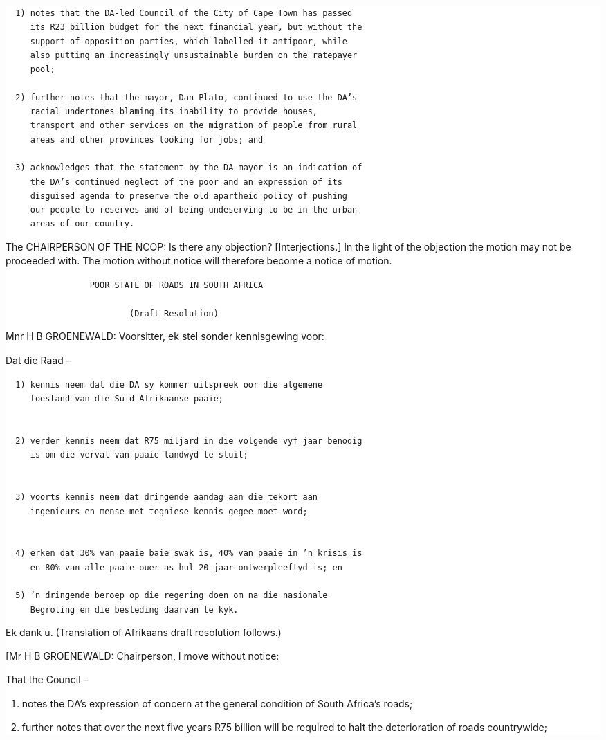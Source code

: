 
      1) notes that the DA-led Council of the City of Cape Town has passed
         its R23 billion budget for the next financial year, but without the
         support of opposition parties, which labelled it antipoor, while
         also putting an increasingly unsustainable burden on the ratepayer
         pool;

      2) further notes that the mayor, Dan Plato, continued to use the DA’s
         racial undertones blaming its inability to provide houses,
         transport and other services on the migration of people from rural
         areas and other provinces looking for jobs; and

      3) acknowledges that the statement by the DA mayor is an indication of
         the DA’s continued neglect of the poor and an expression of its
         disguised agenda to preserve the old apartheid policy of pushing
         our people to reserves and of being undeserving to be in the urban
         areas of our country.

The CHAIRPERSON OF THE NCOP: Is there any objection? [Interjections.] In
the light of the objection the motion may not be proceeded with. The motion
without notice will therefore become a notice of motion.

                     POOR STATE OF ROADS IN SOUTH AFRICA

                             (Draft Resolution)

Mnr H B GROENEWALD: Voorsitter, ek stel sonder kennisgewing voor:


  Dat die Raad –

      1) kennis neem dat die DA sy kommer uitspreek oor die algemene
         toestand van die Suid-Afrikaanse paaie;


      2) verder kennis neem dat R75 miljard in die volgende vyf jaar benodig
         is om die verval van paaie landwyd te stuit;


      3) voorts kennis neem dat dringende aandag aan die tekort aan
         ingenieurs en mense met tegniese kennis gegee moet word;


      4) erken dat 30% van paaie baie swak is, 40% van paaie in ’n krisis is
         en 80% van alle paaie ouer as hul 20-jaar ontwerpleeftyd is; en

      5) ’n dringende beroep op die regering doen om na die nasionale
         Begroting en die besteding daarvan te kyk.

Ek dank u. (Translation of Afrikaans draft resolution follows.)

[Mr H B GROENEWALD: Chairperson, I move without notice:

   That the Council –

   1) notes the DA’s expression of concern at the general condition of South
      Africa’s roads;

   2) further notes that over the next five years R75 billion will be
      required to halt the deterioration of roads countrywide;

